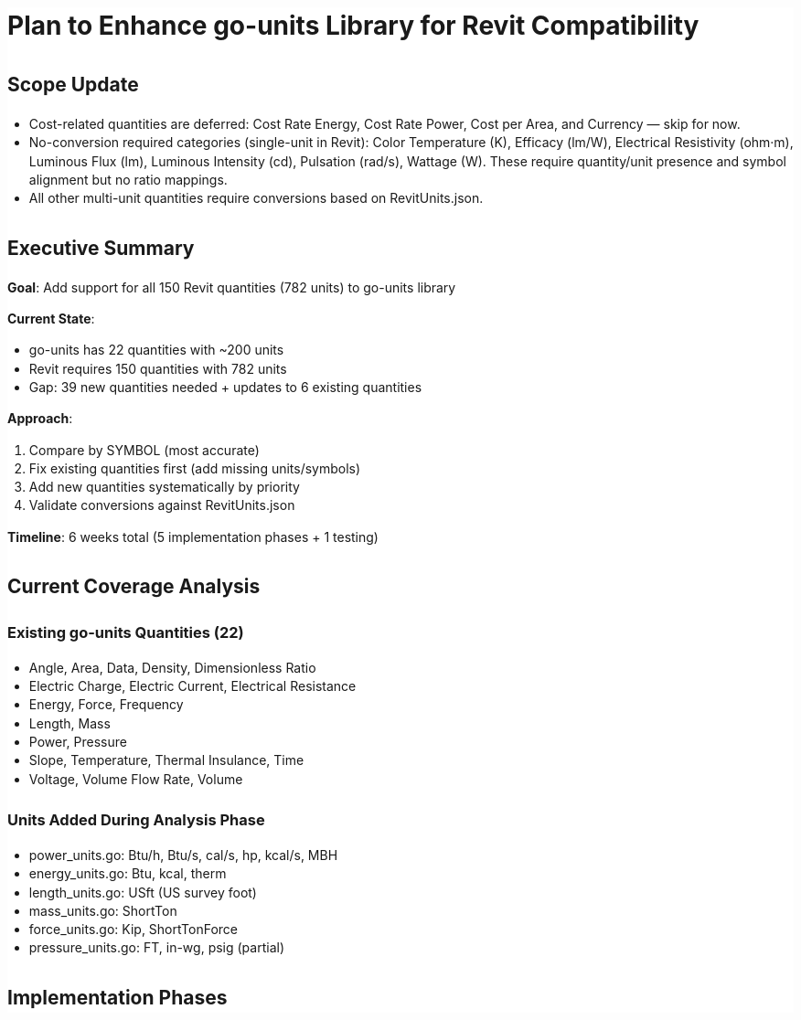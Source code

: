 # Plan to Enhance go-units Library for Revit Compatibility

## Scope Update

- Cost-related quantities are deferred: Cost Rate Energy, Cost Rate Power, Cost per Area, and Currency — skip for now.
- No-conversion required categories (single-unit in Revit): Color Temperature (K), Efficacy (lm/W), Electrical Resistivity (ohm·m), Luminous Flux (lm), Luminous Intensity (cd), Pulsation (rad/s), Wattage (W). These require quantity/unit presence and symbol alignment but no ratio mappings.
- All other multi-unit quantities require conversions based on RevitUnits.json.

## Executive Summary

**Goal**: Add support for all 150 Revit quantities (782 units) to go-units library

**Current State**: 
- go-units has 22 quantities with ~200 units
- Revit requires 150 quantities with 782 units
- Gap: 39 new quantities needed + updates to 6 existing quantities

**Approach**: 
1. Compare by SYMBOL (most accurate)
2. Fix existing quantities first (add missing units/symbols)
3. Add new quantities systematically by priority
4. Validate conversions against RevitUnits.json

**Timeline**: 6 weeks total (5 implementation phases + 1 testing)

## Current Coverage Analysis

### Existing go-units Quantities (22)
- Angle, Area, Data, Density, Dimensionless Ratio
- Electric Charge, Electric Current, Electrical Resistance
- Energy, Force, Frequency
- Length, Mass
- Power, Pressure
- Slope, Temperature, Thermal Insulance, Time
- Voltage, Volume Flow Rate, Volume

### Units Added During Analysis Phase
- power_units.go: Btu/h, Btu/s, cal/s, hp, kcal/s, MBH
- energy_units.go: Btu, kcal, therm  
- length_units.go: USft (US survey foot)
- mass_units.go: ShortTon
- force_units.go: Kip, ShortTonForce
- pressure_units.go: FT, in-wg, psig (partial)

## Implementation Phases
